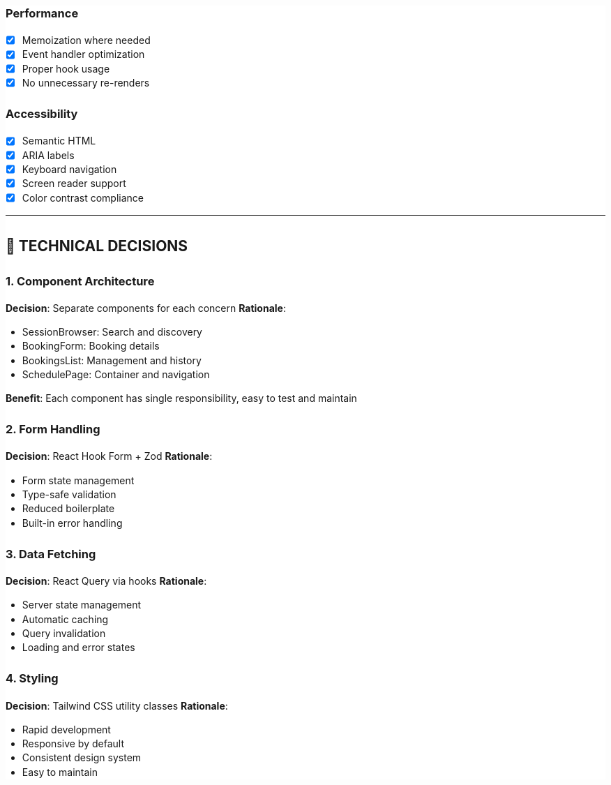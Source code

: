 ### Performance
- [x] Memoization where needed
- [x] Event handler optimization
- [x] Proper hook usage
- [x] No unnecessary re-renders

### Accessibility
- [x] Semantic HTML
- [x] ARIA labels
- [x] Keyboard navigation
- [x] Screen reader support
- [x] Color contrast compliance

---

## 🧠 TECHNICAL DECISIONS

### 1. Component Architecture
**Decision**: Separate components for each concern
**Rationale**:
- SessionBrowser: Search and discovery
- BookingForm: Booking details
- BookingsList: Management and history
- SchedulePage: Container and navigation

**Benefit**: Each component has single responsibility, easy to test and maintain

### 2. Form Handling
**Decision**: React Hook Form + Zod
**Rationale**:
- Form state management
- Type-safe validation
- Reduced boilerplate
- Built-in error handling

### 3. Data Fetching
**Decision**: React Query via hooks
**Rationale**:
- Server state management
- Automatic caching
- Query invalidation
- Loading and error states

### 4. Styling
**Decision**: Tailwind CSS utility classes
**Rationale**:
- Rapid development
- Responsive by default
- Consistent design system
- Easy to maintain
